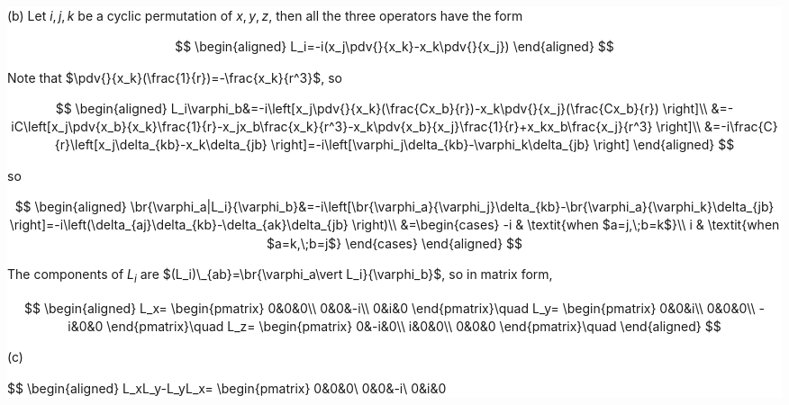 
(b) Let $i,j,k$ be a cyclic permutation of $x,y,z$, then all the three operators have the form

$$
\begin{aligned}
L_i=-i(x_j\pdv{}{x_k}-x_k\pdv{}{x_j})
\end{aligned}
$$

Note that $\pdv{}{x_k}(\frac{1}{r})=-\frac{x_k}{r^3}$, so

$$
\begin{aligned}
L_i\varphi_b&=-i\left[x_j\pdv{}{x_k}(\frac{Cx_b}{r})-x_k\pdv{}{x_j}(\frac{Cx_b}{r}) \right]\\
&=-iC\left[x_j\pdv{x_b}{x_k}\frac{1}{r}-x_jx_b\frac{x_k}{r^3}-x_k\pdv{x_b}{x_j}\frac{1}{r}+x_kx_b\frac{x_j}{r^3} \right]\\
&=-i\frac{C}{r}\left[x_j\delta_{kb}-x_k\delta_{jb} \right]=-i\left[\varphi_j\delta_{kb}-\varphi_k\delta_{jb} \right]
\end{aligned}
$$

so

$$
\begin{aligned}
\br{\varphi_a|L_i}{\varphi_b}&=-i\left[\br{\varphi_a}{\varphi_j}\delta_{kb}-\br{\varphi_a}{\varphi_k}\delta_{jb} \right]=-i\left(\delta_{aj}\delta_{kb}-\delta_{ak}\delta_{jb} \right)\\
&=\begin{cases}
-i & \textit{when $a=j,\;b=k$}\\
i & \textit{when $a=k,\;b=j$}
\end{cases}
\end{aligned}
$$

The components of $L_i$ are $(L_i)\_{ab}=\br{\varphi_a\vert L_i}{\varphi_b}$, so in matrix form,

$$
\begin{aligned}
L_x=
\begin{pmatrix}
0&0&0\\
0&0&-i\\
0&i&0
\end{pmatrix}\quad
L_y=
\begin{pmatrix}
0&0&i\\
0&0&0\\
-i&0&0
\end{pmatrix}\quad
L_z=
\begin{pmatrix}
0&-i&0\\
i&0&0\\
0&0&0
\end{pmatrix}\quad
\end{aligned}
$$

(c)

$$
\begin{aligned}
L_xL_y-L_yL_x=
\begin{pmatrix}
0&0&0\\
0&0&-i\\
0&i&0